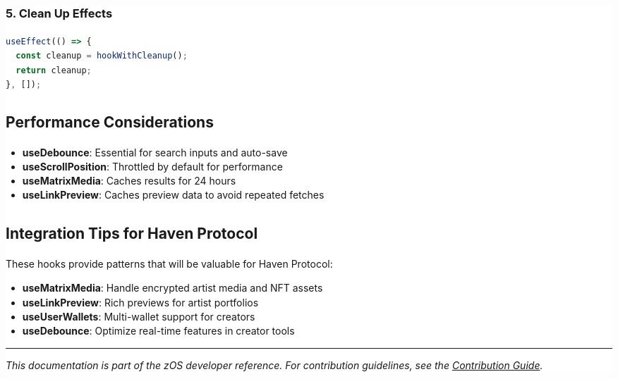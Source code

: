 ### 5. Clean Up Effects
```typescript
useEffect(() => {
  const cleanup = hookWithCleanup();
  return cleanup;
}, []);
```

## Performance Considerations

- **useDebounce**: Essential for search inputs and auto-save
- **useScrollPosition**: Throttled by default for performance
- **useMatrixMedia**: Caches results for 24 hours
- **useLinkPreview**: Caches preview data to avoid repeated fetches

## Integration Tips for Haven Protocol

These hooks provide patterns that will be valuable for Haven Protocol:
- **useMatrixMedia**: Handle encrypted artist media and NFT assets
- **useLinkPreview**: Rich previews for artist portfolios
- **useUserWallets**: Multi-wallet support for creators
- **useDebounce**: Optimize real-time features in creator tools

---

*This documentation is part of the zOS developer reference. For contribution guidelines, see the [Contribution Guide](/opusdocs/new-recruits/contribution-guide.md).*